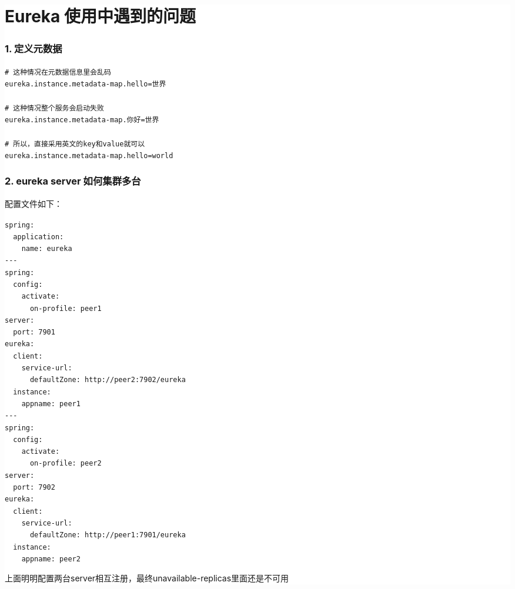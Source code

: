# Eureka 使用中遇到的问题

### 1. 定义元数据

```properties
# 这种情况在元数据信息里会乱码
eureka.instance.metadata-map.hello=世界

# 这种情况整个服务会启动失败
eureka.instance.metadata-map.你好=世界

# 所以，直接采用英文的key和value就可以
eureka.instance.metadata-map.hello=world
```

### 2. eureka server 如何集群多台

配置文件如下：

```
spring:
  application:
    name: eureka
---
spring:
  config:
    activate:
      on-profile: peer1
server:
  port: 7901
eureka:
  client:
    service-url:
      defaultZone: http://peer2:7902/eureka
  instance:
    appname: peer1
---
spring:
  config:
    activate:
      on-profile: peer2
server:
  port: 7902
eureka:
  client:
    service-url:
      defaultZone: http://peer1:7901/eureka
  instance:
    appname: peer2
```

上面明明配置两台server相互注册，最终unavailable-replicas里面还是不可用
